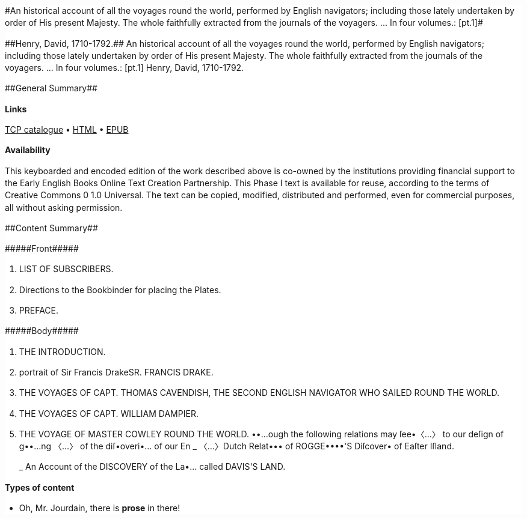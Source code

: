 #An historical account of all the voyages round the world, performed by English navigators; including those lately undertaken by order of His present Majesty. The whole faithfully extracted from the journals of the voyagers. ... In four volumes.: [pt.1]#

##Henry, David, 1710-1792.##
An historical account of all the voyages round the world, performed by English navigators; including those lately undertaken by order of His present Majesty. The whole faithfully extracted from the journals of the voyagers. ... In four volumes.: [pt.1]
Henry, David, 1710-1792.

##General Summary##

**Links**

[TCP catalogue](http://www.ota.ox.ac.uk/tcp/)  • 
[HTML](http://tei.it.ox.ac.uk/tcp/Texts-HTML/free/004/004799404.html)  • 
[EPUB](http://tei.it.ox.ac.uk/tcp/Texts-EPUB/free/004/004799404.epub)

**Availability**

This keyboarded and encoded edition of the
	       work described above is co-owned by the institutions
	       providing financial support to the Early English Books
	       Online Text Creation Partnership. This Phase I text is
	       available for reuse, according to the terms of Creative
	       Commons 0 1.0 Universal. The text can be copied,
	       modified, distributed and performed, even for
	       commercial purposes, all without asking permission.


##Content Summary##

#####Front#####

1. LIST OF SUBSCRIBERS.

1. Directions to the Bookbinder for placing the Plates.

1. PREFACE.

#####Body#####

1. THE INTRODUCTION.

1. portrait of Sir Francis DrakeSR. FRANCIS DRAKE.

1. THE VOYAGES OF CAPT. THOMAS CAVENDISH, THE SECOND ENGLISH NAVIGATOR WHO SAILED ROUND THE WORLD.

1. THE VOYAGES OF CAPT. WILLIAM DAMPIER.

1. THE VOYAGE OF MASTER COWLEY ROUND THE WORLD.
••…ough the following relations may ſee•〈…〉 to our deſign of g••…ng 〈…〉 of the diſ•overi•… of our En
    _ 〈…〉Dutch Relat••• of ROGGE••••'S Diſcover• of Eaſter Iſland.

    _ An Account of the DISCOVERY of the La•… called DAVIS'S LAND.

**Types of content**

  * Oh, Mr. Jourdain, there is **prose** in there!
